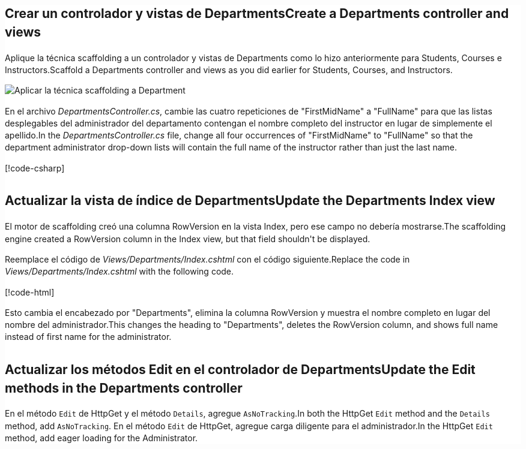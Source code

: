 ## <a name="create-a-departments-controller-and-views"></a><span data-ttu-id="daf1e-185">Crear un controlador y vistas de Departments</span><span class="sxs-lookup"><span data-stu-id="daf1e-185">Create a Departments controller and views</span></span>

<span data-ttu-id="daf1e-186">Aplique la técnica scaffolding a un controlador y vistas de Departments como lo hizo anteriormente para Students, Courses e Instructors.</span><span class="sxs-lookup"><span data-stu-id="daf1e-186">Scaffold a Departments controller and views as you did earlier for Students, Courses, and Instructors.</span></span>

![Aplicar la técnica scaffolding a Department](concurrency/_static/add-departments-controller.png)

<span data-ttu-id="daf1e-188">En el archivo *DepartmentsController.cs*, cambie las cuatro repeticiones de "FirstMidName" a "FullName" para que las listas desplegables del administrador del departamento contengan el nombre completo del instructor en lugar de simplemente el apellido.</span><span class="sxs-lookup"><span data-stu-id="daf1e-188">In the *DepartmentsController.cs* file, change all four occurrences of "FirstMidName" to "FullName" so that the department administrator drop-down lists will contain the full name of the instructor rather than just the last name.</span></span>

[!code-csharp[](intro/samples/cu/Controllers/DepartmentsController.cs?name=snippet_Dropdown)]

## <a name="update-the-departments-index-view"></a><span data-ttu-id="daf1e-189">Actualizar la vista de índice de Departments</span><span class="sxs-lookup"><span data-stu-id="daf1e-189">Update the Departments Index view</span></span>

<span data-ttu-id="daf1e-190">El motor de scaffolding creó una columna RowVersion en la vista Index, pero ese campo no debería mostrarse.</span><span class="sxs-lookup"><span data-stu-id="daf1e-190">The scaffolding engine created a RowVersion column in the Index view, but that field shouldn't be displayed.</span></span>

<span data-ttu-id="daf1e-191">Reemplace el código de *Views/Departments/Index.cshtml* con el código siguiente.</span><span class="sxs-lookup"><span data-stu-id="daf1e-191">Replace the code in *Views/Departments/Index.cshtml* with the following code.</span></span>

[!code-html[](intro/samples/cu/Views/Departments/Index.cshtml?highlight=4,7,44)]

<span data-ttu-id="daf1e-192">Esto cambia el encabezado por "Departments", elimina la columna RowVersion y muestra el nombre completo en lugar del nombre del administrador.</span><span class="sxs-lookup"><span data-stu-id="daf1e-192">This changes the heading to "Departments", deletes the RowVersion column, and shows full name instead of first name for the administrator.</span></span>

## <a name="update-the-edit-methods-in-the-departments-controller"></a><span data-ttu-id="daf1e-193">Actualizar los métodos Edit en el controlador de Departments</span><span class="sxs-lookup"><span data-stu-id="daf1e-193">Update the Edit methods in the Departments controller</span></span>

<span data-ttu-id="daf1e-194">En el método `Edit` de HttpGet y el método `Details`, agregue `AsNoTracking`.</span><span class="sxs-lookup"><span data-stu-id="daf1e-194">In both the HttpGet `Edit` method and the `Details` method, add `AsNoTracking`.</span></span> <span data-ttu-id="daf1e-195">En el método `Edit` de HttpGet, agregue carga diligente para el administrador.</span><span class="sxs-lookup"><span data-stu-id="daf1e-195">In the HttpGet `Edit` method, add eager loading for the Administrator.</span></span>
